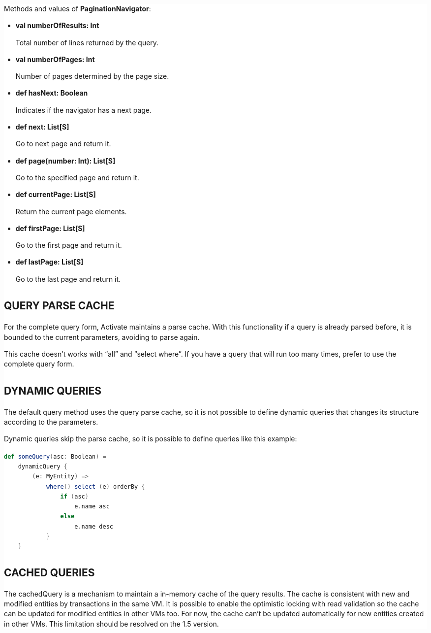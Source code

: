 Methods and values of **PaginationNavigator**:

- **val numberOfResults: Int**
 
	Total number of lines returned by the query.

- **val numberOfPages: Int**
 
	Number of pages determined by the page size.

- **def hasNext: Boolean**
 
	Indicates if the navigator has a next page.

- **def next: List[S]**
 
	Go to next page and return it.

- **def page(number: Int): List[S]**
 
	Go to the specified page and return it.

- **def currentPage: List[S]**
 
	Return the current page elements.

- **def firstPage: List[S]**

	Go to the first page and return it.

- **def lastPage: List[S]**

	Go to the last page and return it.


## QUERY PARSE CACHE ##
For the complete query form, Activate maintains a parse cache. With this functionality if a query is already parsed before, it is bounded to the current parameters, avoiding to parse again.

This cache doesn’t works with “all” and “select where”. If you have a query that will run too many times, prefer to use the complete query form.


## DYNAMIC QUERIES ##
The default query method uses the query parse cache, so it is not possible to define dynamic queries that changes its structure according to the parameters.

Dynamic queries skip the parse cache, so it is possible to define queries like this example:

``` scala
def someQuery(asc: Boolean) =
    dynamicQuery {
        (e: MyEntity) =>
            where() select (e) orderBy {
                if (asc)
                    e.name asc
                else
                    e.name desc
            }
    }
```
## CACHED QUERIES ##
The cachedQuery is a mechanism to maintain a in-memory cache of the query results. The cache is consistent with new and modified entities by transactions in the same VM. It is possible to enable the optimistic locking with read validation so the cache can be updated for modified entities in other VMs too. For now, the cache can’t be updated automatically for new entities created in other VMs. This limitation should be resolved on the 1.5 version.
